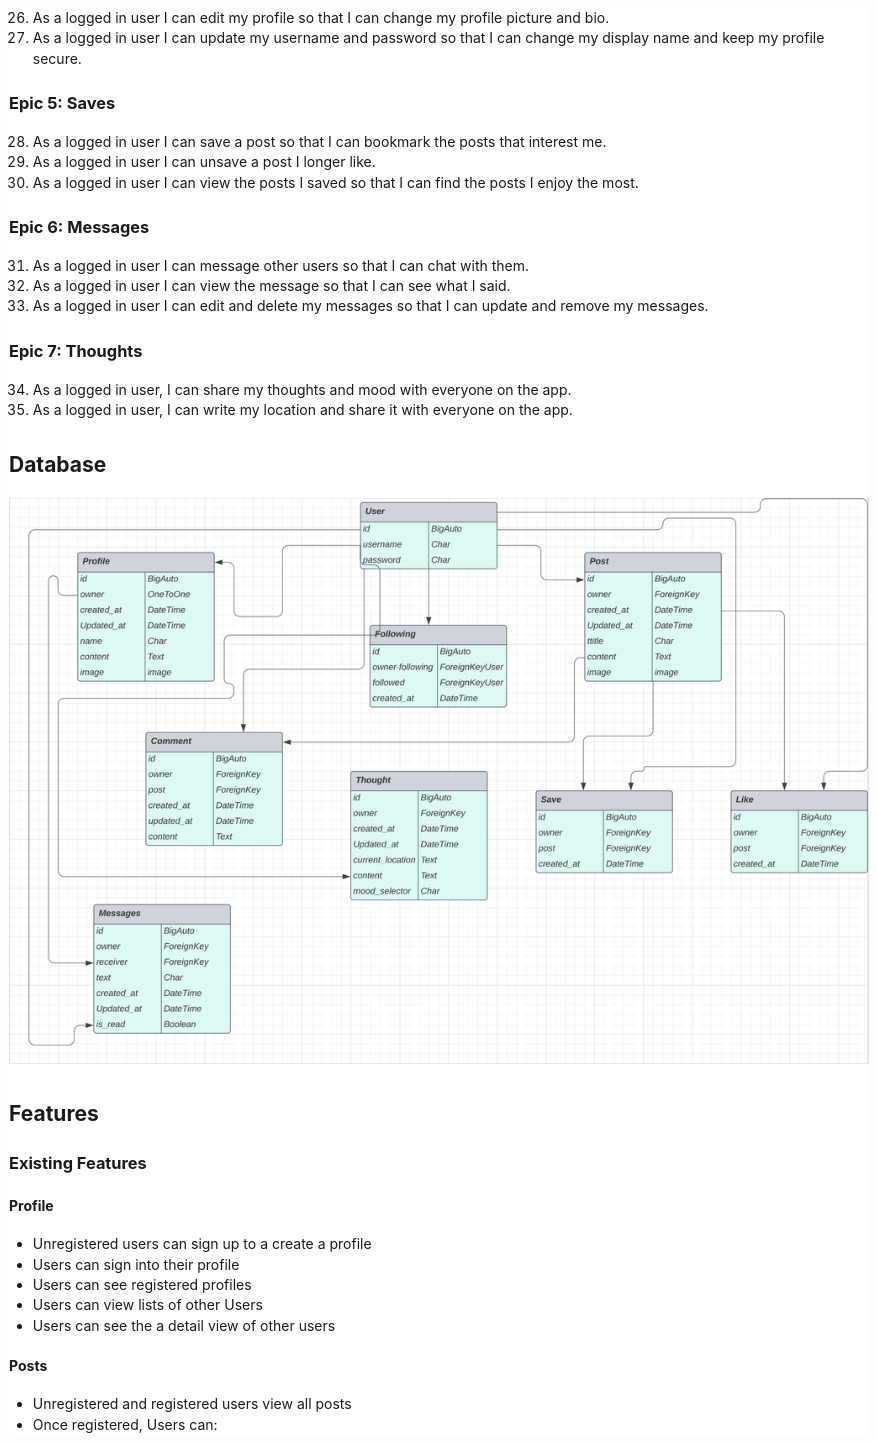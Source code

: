 26. As a logged in user I can edit my profile so that I can change my profile picture and bio.
27. As a logged in user I can update my username and password so that I can change my display name and keep my profile secure.
### Epic 5: Saves
28. As a logged in user I can save a post so that I can bookmark the posts that interest me.
29. As a logged in user I can unsave a post I longer like.
30. As a logged in user I can view the posts I saved so that I can find the posts I enjoy the most.
### Epic 6: Messages
31. As a logged in user I can message other users so that I can chat with them.
32. As a logged in user I can view the message so that I can see what I said.
33. As a logged in user I can edit and delete my messages so that I can update and remove my messages.
### Epic 7: Thoughts
34. As a logged in user, I can share my thoughts and mood with everyone on the app.
35. As a logged in user, I can write my location and share it with everyone on the app.

## Database
![Database ERD Diagram](static/readme-images/database-erd.png)

## Features
### Existing Features
#### Profile
- Unregistered users can sign up to a create a profile
- Users can sign into their profile
- Users can see registered profiles
- Users can view lists of other Users
- Users can see the a detail view of other users
#### Posts
- Unregistered and registered users view all posts
- Once registered, Users can: